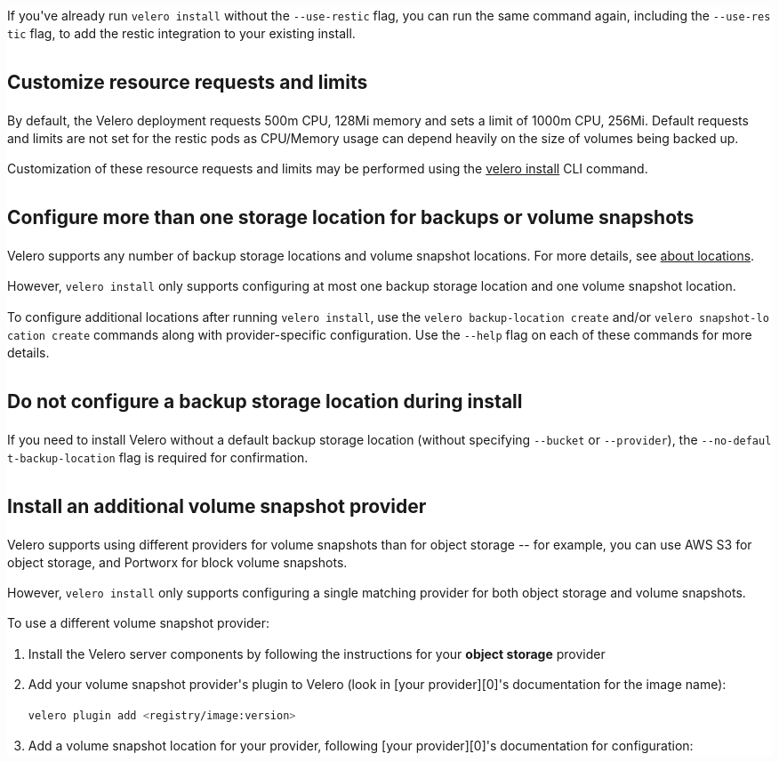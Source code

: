 If you've already run `velero install` without the `--use-restic` flag, you can run the same command again, including the `--use-restic` flag, to add the restic integration to your existing install.

## Customize resource requests and limits

By default, the Velero deployment requests 500m CPU, 128Mi memory and sets a limit of 1000m CPU, 256Mi.
Default requests and limits are not set for the restic pods as CPU/Memory usage can depend heavily on the size of volumes being backed up.

Customization of these resource requests and limits may be performed using the [velero install][6] CLI command.

## Configure more than one storage location for backups or volume snapshots

Velero supports any number of backup storage locations and volume snapshot locations. For more details, see [about locations](locations.md).

However, `velero install` only supports configuring at most one backup storage location and one volume snapshot location.

To configure additional locations after running `velero install`, use the `velero backup-location create` and/or `velero snapshot-location create` commands along with provider-specific configuration. Use the `--help` flag on each of these commands for more details.

## Do not configure a backup storage location during install

If you need to install Velero without a default backup storage location (without specifying `--bucket` or `--provider`), the `--no-default-backup-location` flag is required for confirmation.

## Install an additional volume snapshot provider

Velero supports using different providers for volume snapshots than for object storage -- for example, you can use AWS S3 for object storage, and Portworx for block volume snapshots.

However, `velero install` only supports configuring a single matching provider for both object storage and volume snapshots.

To use a different volume snapshot provider:

1. Install the Velero server components by following the instructions for your **object storage** provider

1. Add your volume snapshot provider's plugin to Velero (look in [your provider][0]'s documentation for the image name):

    ```bash
    velero plugin add <registry/image:version>
    ```

1. Add a volume snapshot location for your provider, following [your provider][0]'s documentation for configuration:


[1]: https://github.com/vmware-tanzu/velero/releases/latest
[2]: namespace.md
[3]: restic.md
[4]: on-premises.md
[6]: velero-install.md#usage
[7]: https://github.com/vmware-tanzu/velero/issues/2077
[8]: https://github.com/vmware-tanzu/velero/issues/2311